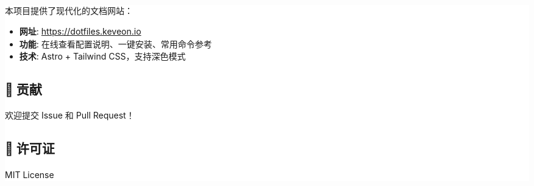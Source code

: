 本项目提供了现代化的文档网站：

- **网址**: https://dotfiles.keveon.io
- **功能**: 在线查看配置说明、一键安装、常用命令参考
- **技术**: Astro + Tailwind CSS，支持深色模式

## 🤝 贡献

欢迎提交 Issue 和 Pull Request！

## 📄 许可证

MIT License
